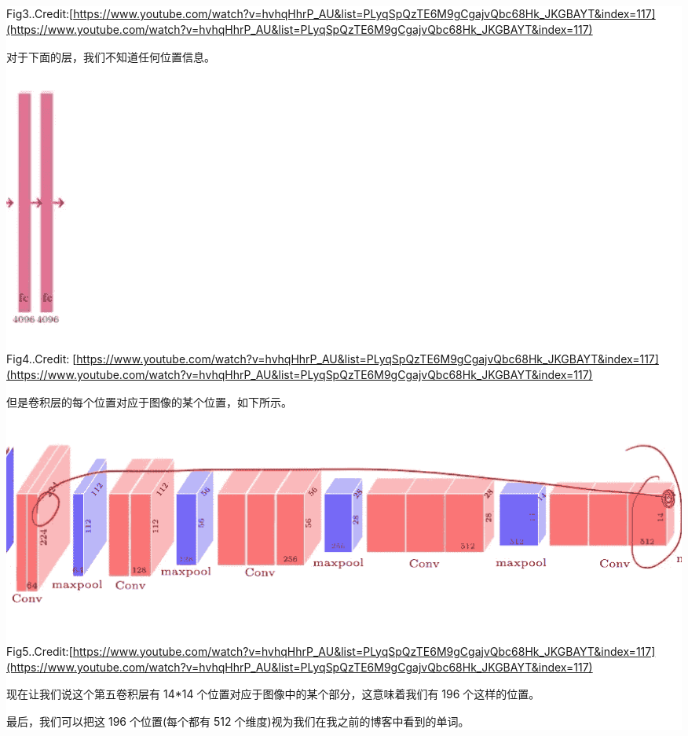 Fig3..Credit:[https://www.youtube.com/watch?v=hvhqHhrP_AU&list=PLyqSpQzTE6M9gCgajvQbc68Hk_JKGBAYT&index=117](https://www.youtube.com/watch?v=hvhqHhrP_AU&list=PLyqSpQzTE6M9gCgajvQbc68Hk_JKGBAYT&index=117)

对于下面的层，我们不知道任何位置信息。

![](img/c80181bacbcd01843926b78fbb1eaced.png)

Fig4..Credit: [https://www.youtube.com/watch?v=hvhqHhrP_AU&list=PLyqSpQzTE6M9gCgajvQbc68Hk_JKGBAYT&index=117](https://www.youtube.com/watch?v=hvhqHhrP_AU&list=PLyqSpQzTE6M9gCgajvQbc68Hk_JKGBAYT&index=117)

但是卷积层的每个位置对应于图像的某个位置，如下所示。

![](img/1eda9cf3af0f1b98ca2afc7221692f20.png)

Fig5..Credit:[https://www.youtube.com/watch?v=hvhqHhrP_AU&list=PLyqSpQzTE6M9gCgajvQbc68Hk_JKGBAYT&index=117](https://www.youtube.com/watch?v=hvhqHhrP_AU&list=PLyqSpQzTE6M9gCgajvQbc68Hk_JKGBAYT&index=117)

现在让我们说这个第五卷积层有 14*14 个位置对应于图像中的某个部分，这意味着我们有 196 个这样的位置。

最后，我们可以把这 196 个位置(每个都有 512 个维度)视为我们在我之前的博客中看到的单词。
